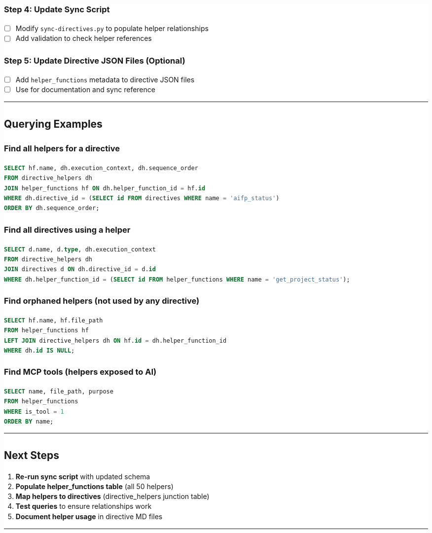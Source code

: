 ### Step 4: Update Sync Script
- [ ] Modify `sync-directives.py` to populate helper relationships
- [ ] Add validation to check helper references

### Step 5: Update Directive JSON Files (Optional)
- [ ] Add `helper_functions` metadata to directive JSON files
- [ ] Use for documentation and sync reference

---

## Querying Examples

### Find all helpers for a directive
```sql
SELECT hf.name, dh.execution_context, dh.sequence_order
FROM directive_helpers dh
JOIN helper_functions hf ON dh.helper_function_id = hf.id
WHERE dh.directive_id = (SELECT id FROM directives WHERE name = 'aifp_status')
ORDER BY dh.sequence_order;
```

### Find all directives using a helper
```sql
SELECT d.name, d.type, dh.execution_context
FROM directive_helpers dh
JOIN directives d ON dh.directive_id = d.id
WHERE dh.helper_function_id = (SELECT id FROM helper_functions WHERE name = 'get_project_status');
```

### Find orphaned helpers (not used by any directive)
```sql
SELECT hf.name, hf.file_path
FROM helper_functions hf
LEFT JOIN directive_helpers dh ON hf.id = dh.helper_function_id
WHERE dh.id IS NULL;
```

### Find MCP tools (helpers exposed to AI)
```sql
SELECT name, file_path, purpose
FROM helper_functions
WHERE is_tool = 1
ORDER BY name;
```

---

## Next Steps

1. **Re-run sync script** with updated schema
2. **Populate helper_functions table** (all 50 helpers)
3. **Map helpers to directives** (directive_helpers junction table)
4. **Test queries** to ensure relationships work
5. **Document helper usage** in directive MD files

---
